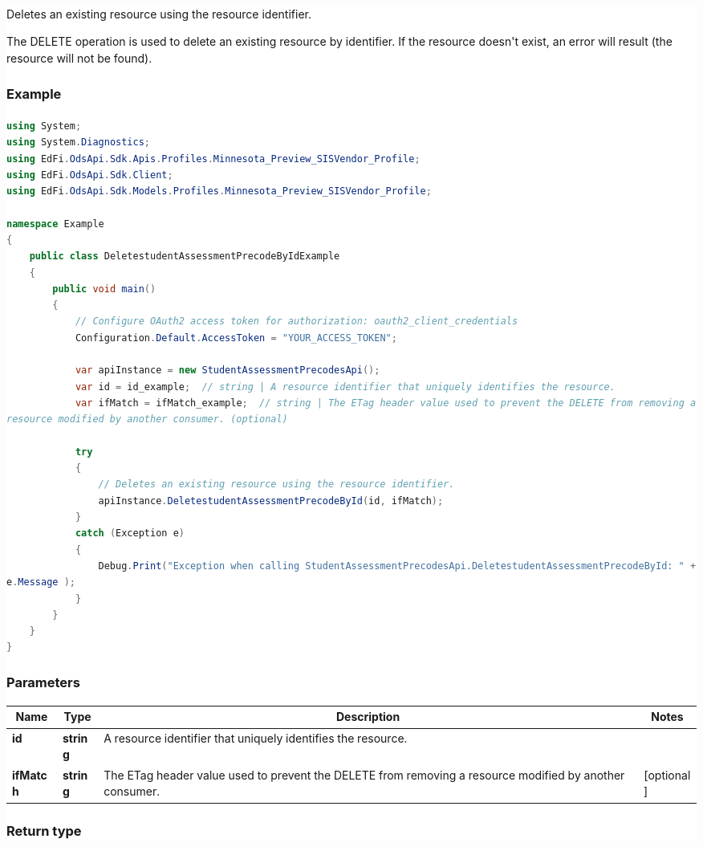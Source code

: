 Deletes an existing resource using the resource identifier.

The DELETE operation is used to delete an existing resource by identifier. If the resource doesn't exist, an error will result (the resource will not be found).

### Example
```csharp
using System;
using System.Diagnostics;
using EdFi.OdsApi.Sdk.Apis.Profiles.Minnesota_Preview_SISVendor_Profile;
using EdFi.OdsApi.Sdk.Client;
using EdFi.OdsApi.Sdk.Models.Profiles.Minnesota_Preview_SISVendor_Profile;

namespace Example
{
    public class DeletestudentAssessmentPrecodeByIdExample
    {
        public void main()
        {
            // Configure OAuth2 access token for authorization: oauth2_client_credentials
            Configuration.Default.AccessToken = "YOUR_ACCESS_TOKEN";

            var apiInstance = new StudentAssessmentPrecodesApi();
            var id = id_example;  // string | A resource identifier that uniquely identifies the resource.
            var ifMatch = ifMatch_example;  // string | The ETag header value used to prevent the DELETE from removing a resource modified by another consumer. (optional) 

            try
            {
                // Deletes an existing resource using the resource identifier.
                apiInstance.DeletestudentAssessmentPrecodeById(id, ifMatch);
            }
            catch (Exception e)
            {
                Debug.Print("Exception when calling StudentAssessmentPrecodesApi.DeletestudentAssessmentPrecodeById: " + e.Message );
            }
        }
    }
}
```

### Parameters

Name | Type | Description  | Notes
------------- | ------------- | ------------- | -------------
 **id** | **string**| A resource identifier that uniquely identifies the resource. | 
 **ifMatch** | **string**| The ETag header value used to prevent the DELETE from removing a resource modified by another consumer. | [optional] 

### Return type

